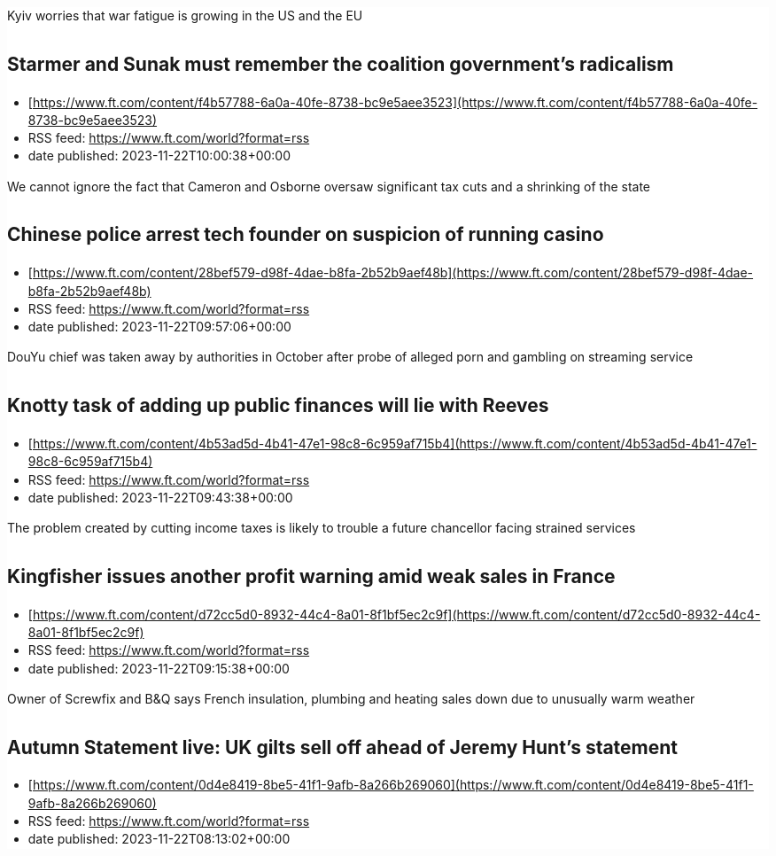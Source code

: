Kyiv worries that war fatigue is growing in the US and the EU

## Starmer and Sunak must remember the coalition government’s radicalism
 - [https://www.ft.com/content/f4b57788-6a0a-40fe-8738-bc9e5aee3523](https://www.ft.com/content/f4b57788-6a0a-40fe-8738-bc9e5aee3523)
 - RSS feed: https://www.ft.com/world?format=rss
 - date published: 2023-11-22T10:00:38+00:00

We cannot ignore the fact that Cameron and Osborne oversaw significant tax cuts and a shrinking of the state

## Chinese police arrest tech founder on suspicion of running casino
 - [https://www.ft.com/content/28bef579-d98f-4dae-b8fa-2b52b9aef48b](https://www.ft.com/content/28bef579-d98f-4dae-b8fa-2b52b9aef48b)
 - RSS feed: https://www.ft.com/world?format=rss
 - date published: 2023-11-22T09:57:06+00:00

DouYu chief was taken away by authorities in October after probe of alleged porn and gambling on streaming service

## Knotty task of adding up public finances will lie with Reeves
 - [https://www.ft.com/content/4b53ad5d-4b41-47e1-98c8-6c959af715b4](https://www.ft.com/content/4b53ad5d-4b41-47e1-98c8-6c959af715b4)
 - RSS feed: https://www.ft.com/world?format=rss
 - date published: 2023-11-22T09:43:38+00:00

The problem created by cutting income taxes is likely to trouble a future chancellor facing strained services

## Kingfisher issues another profit warning amid weak sales in France
 - [https://www.ft.com/content/d72cc5d0-8932-44c4-8a01-8f1bf5ec2c9f](https://www.ft.com/content/d72cc5d0-8932-44c4-8a01-8f1bf5ec2c9f)
 - RSS feed: https://www.ft.com/world?format=rss
 - date published: 2023-11-22T09:15:38+00:00

Owner of Screwfix and B&amp;Q says French insulation, plumbing and heating sales down due to unusually warm weather

## Autumn Statement live: UK gilts sell off ahead of Jeremy Hunt’s statement
 - [https://www.ft.com/content/0d4e8419-8be5-41f1-9afb-8a266b269060](https://www.ft.com/content/0d4e8419-8be5-41f1-9afb-8a266b269060)
 - RSS feed: https://www.ft.com/world?format=rss
 - date published: 2023-11-22T08:13:02+00:00

